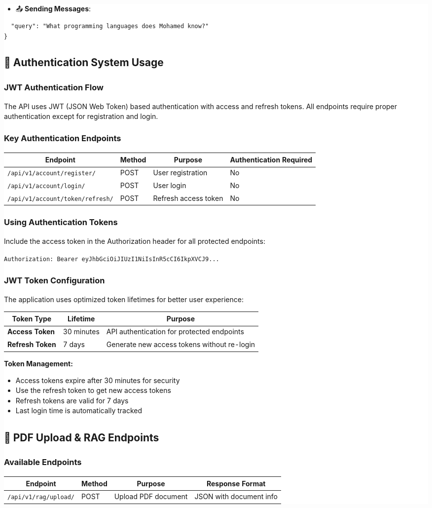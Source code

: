 - 📤 **Sending Messages**:
```{
  "query": "What programming languages does Mohamed know?"
}
```

## 🔐 Authentication System Usage

### JWT Authentication Flow

The API uses JWT (JSON Web Token) based authentication with access and refresh tokens. All endpoints require proper authentication except for registration and login.

### Key Authentication Endpoints

| Endpoint | Method | Purpose | Authentication Required |
|----------|--------|---------|------------------------|
| `/api/v1/account/register/` | POST | User registration | No |
| `/api/v1/account/login/` | POST | User login | No |
| `/api/v1/account/token/refresh/` | POST | Refresh access token | No |


### Using Authentication Tokens

Include the access token in the Authorization header for all protected endpoints:

```bash
Authorization: Bearer eyJhbGciOiJIUzI1NiIsInR5cCI6IkpXVCJ9...
```

### JWT Token Configuration

The application uses optimized token lifetimes for better user experience:

| Token Type | Lifetime | Purpose |
|------------|----------|---------|
| **Access Token** | 30 minutes | API authentication for protected endpoints |
| **Refresh Token** | 7 days | Generate new access tokens without re-login |

**Token Management:**
- Access tokens expire after 30 minutes for security
- Use the refresh token to get new access tokens
- Refresh tokens are valid for 7 days
- Last login time is automatically tracked

## 📄 PDF Upload & RAG Endpoints

### Available Endpoints

| Endpoint | Method | Purpose | Response Format |
|----------|--------|---------|-----------------|
| `/api/v1/rag/upload/` | POST | Upload PDF document | JSON with document info |
